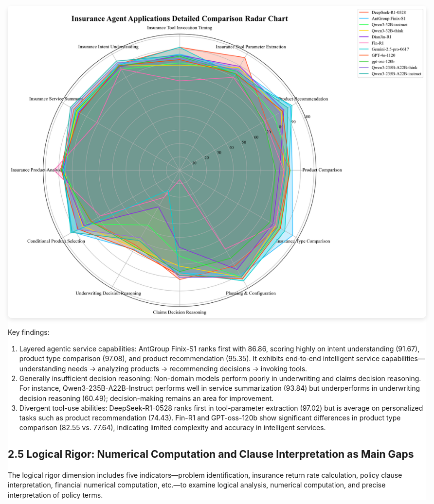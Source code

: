 <img src="./images/v1/EN/04_Insurance_Agent_Applications_Detailed_Comparison_Radar_EN.png" alt="主要维度对比雷达图" style="width: 100%; height: auto; border-radius: 8px; box-shadow: 0 4px 8px rgba(0,0,0,0.1);">

Key findings:
1. Layered agentic service capabilities: AntGroup Finix-S1 ranks first with 86.86, scoring highly on intent understanding (91.67), product type comparison (97.08), and product recommendation (95.35). It exhibits end‑to‑end intelligent service capabilities—understanding needs → analyzing products → recommending decisions → invoking tools.
2. Generally insufficient decision reasoning: Non-domain models perform poorly in underwriting and claims decision reasoning. For instance, Qwen3-235B-A22B-Instruct performs well in service summarization (93.84) but underperforms in underwriting decision reasoning (60.49); decision-making remains an area for improvement.
3. Divergent tool-use abilities: DeepSeek-R1-0528 ranks first in tool-parameter extraction (97.02) but is average on personalized tasks such as product recommendation (74.43). Fin-R1 and GPT-oss-120b show significant differences in product type comparison (82.55 vs. 77.64), indicating limited complexity and accuracy in intelligent services.

## 2.5 Logical Rigor: Numerical Computation and Clause Interpretation as Main Gaps
The logical rigor dimension includes five indicators—problem identification, insurance return rate calculation, policy clause interpretation, financial numerical computation, etc.—to examine logical analysis, numerical computation, and precise interpretation of policy terms.